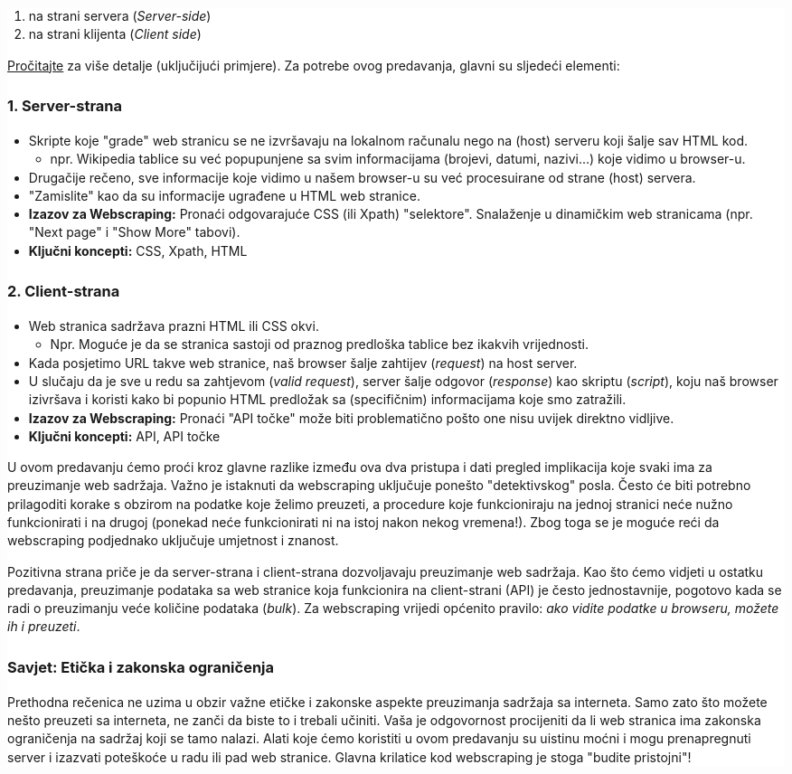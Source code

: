1. na strani servera (*Server-side*)
2. na strani klijenta (*Client side*)

[Pročitajte](https://www.codeconquest.com/website/client-side-vs-server-side/) za više detalje (uključijući primjere). Za potrebe ovog predavanja, glavni su sljedeći elementi: 



### 1. Server-strana

- Skripte koje "grade" web stranicu se ne izvršavaju na lokalnom računalu nego na (host) serveru
koji šalje sav HTML kod. 
  - npr. Wikipedia tablice su već popupunjene sa svim informacijama (brojevi, datumi, nazivi...) koje vidimo u browser-u. 
- Drugačije rečeno, sve informacije koje vidimo u našem browser-u su već procesuirane od strane (host) servera. 
- "Zamislite" kao da su informacije ugrađene u HTML web stranice.
- **Izazov za Webscraping:** Pronaći odgovarajuće CSS (ili Xpath) "selektore". Snalaženje u dinamičkim web stranicama (npr. "Next page" i "Show More" tabovi).
- **Ključni koncepti:** CSS, Xpath, HTML
  
### 2. Client-strana
- Web stranica sadržava prazni HTML ili CSS okvi.  
  - Npr. Moguće je da se stranica sastoji od praznog predloška tablice bez ikakvih vrijednosti.
- Kada posjetimo URL takve web stranice, naš browser šalje zahtijev (*request*) na host server.
- U slučaju da je sve u redu sa zahtjevom (*valid request*), server šalje odgovor (*response*) kao skriptu (*script*), koju naš browser izivršava i koristi kako bi popunio HTML predložak sa (specifičnim) informacijama koje smo zatražili.
- **Izazov za Webscraping:** Pronaći "API točke" može biti problematično pošto one nisu uvijek direktno vidljive.
- **Ključni koncepti:** API, API točke

U ovom predavanju ćemo proći kroz glavne razlike između ova dva pristupa i dati pregled implikacija koje svaki ima za preuzimanje web sadržaja. Važno je istaknuti da webscraping uključuje ponešto "detektivskog" posla.  Često će biti potrebno prilagoditi korake s obzirom na podatke koje želimo preuzeti, a procedure koje funkcioniraju na jednoj stranici neće nužno funkcionirati i na drugoj (ponekad neće funkcionirati ni na istoj nakon nekog vremena!). Zbog toga se je moguće reći da  webscraping podjednako uključuje umjetnost i znanost.

Pozitivna strana priče je da server-strana i client-strana dozvoljavaju preuzimanje web sadržaja. Kao što ćemo vidjeti u ostatku predavanja, preuzimanje podataka sa web stranice koja funkcionira na client-strani (API) je često jednostavnije, pogotovo kada se radi o preuzimanju veće količine podataka (*bulk*). Za webscraping vrijedi općenito pravilo: *ako vidite podatke u browseru, možete ih i preuzeti*.


### Savjet: Etička i zakonska ograničenja

Prethodna rečenica ne uzima u obzir važne etičke i zakonske aspekte preuzimanja sadržaja sa interneta. Samo zato što možete nešto preuzeti sa interneta, ne zanči da biste to i trebali učiniti. Vaša je odgovornost procijeniti da li web stranica ima zakonska ograničenja na sadržaj koji se tamo nalazi. Alati koje ćemo koristiti u ovom predavanju su uistinu moćni i mogu prenapregnuti server i izazvati poteškoće u radu ili pad web stranice. Glavna krilatice kod webscraping je stoga "budite pristojni"!
